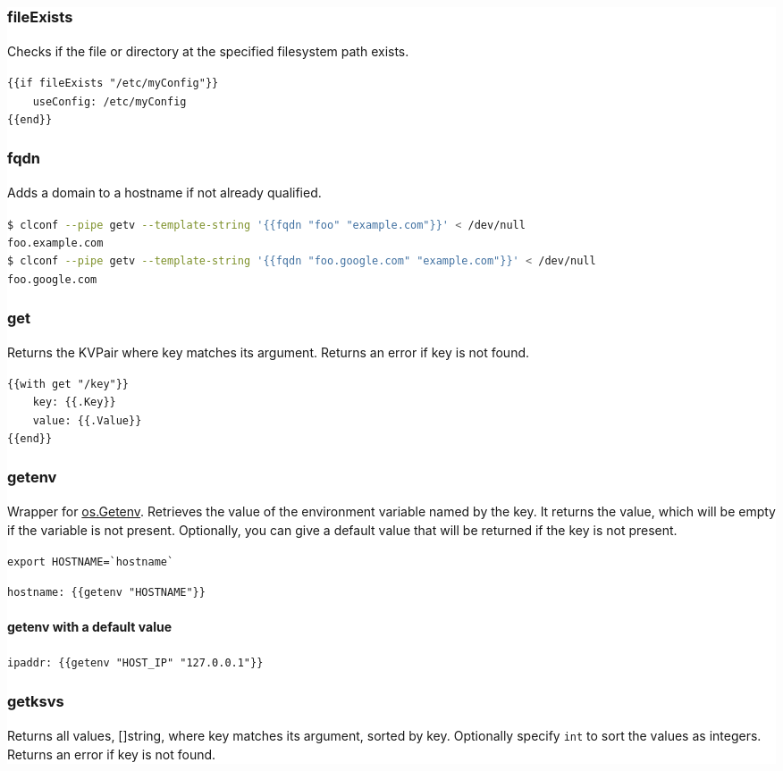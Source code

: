 ### fileExists

Checks if the file or directory at the specified filesystem path exists.

```text
{{if fileExists "/etc/myConfig"}}
    useConfig: /etc/myConfig
{{end}}
```

### fqdn

Adds a domain to a hostname if not already qualified.

```bash
$ clconf --pipe getv --template-string '{{fqdn "foo" "example.com"}}' < /dev/null
foo.example.com
$ clconf --pipe getv --template-string '{{fqdn "foo.google.com" "example.com"}}' < /dev/null
foo.google.com
```

### get

Returns the KVPair where key matches its argument. Returns an error if key is not found.

```text
{{with get "/key"}}
    key: {{.Key}}
    value: {{.Value}}
{{end}}
```

### getenv

Wrapper for [os.Getenv](https://golang.org/pkg/os/#Getenv). Retrieves the value of the environment variable named by the key. It returns the value, which will be empty if the variable is not present. Optionally, you can give a default value that will be returned if the key is not present.

```text
export HOSTNAME=`hostname`
```

```text
hostname: {{getenv "HOSTNAME"}}
```

#### getenv with a default value

```text
ipaddr: {{getenv "HOST_IP" "127.0.0.1"}}
```

### getksvs

Returns all values, []string, where key matches its argument, sorted by key. Optionally specify `int` to sort the values as integers. Returns an error if key is not found.
